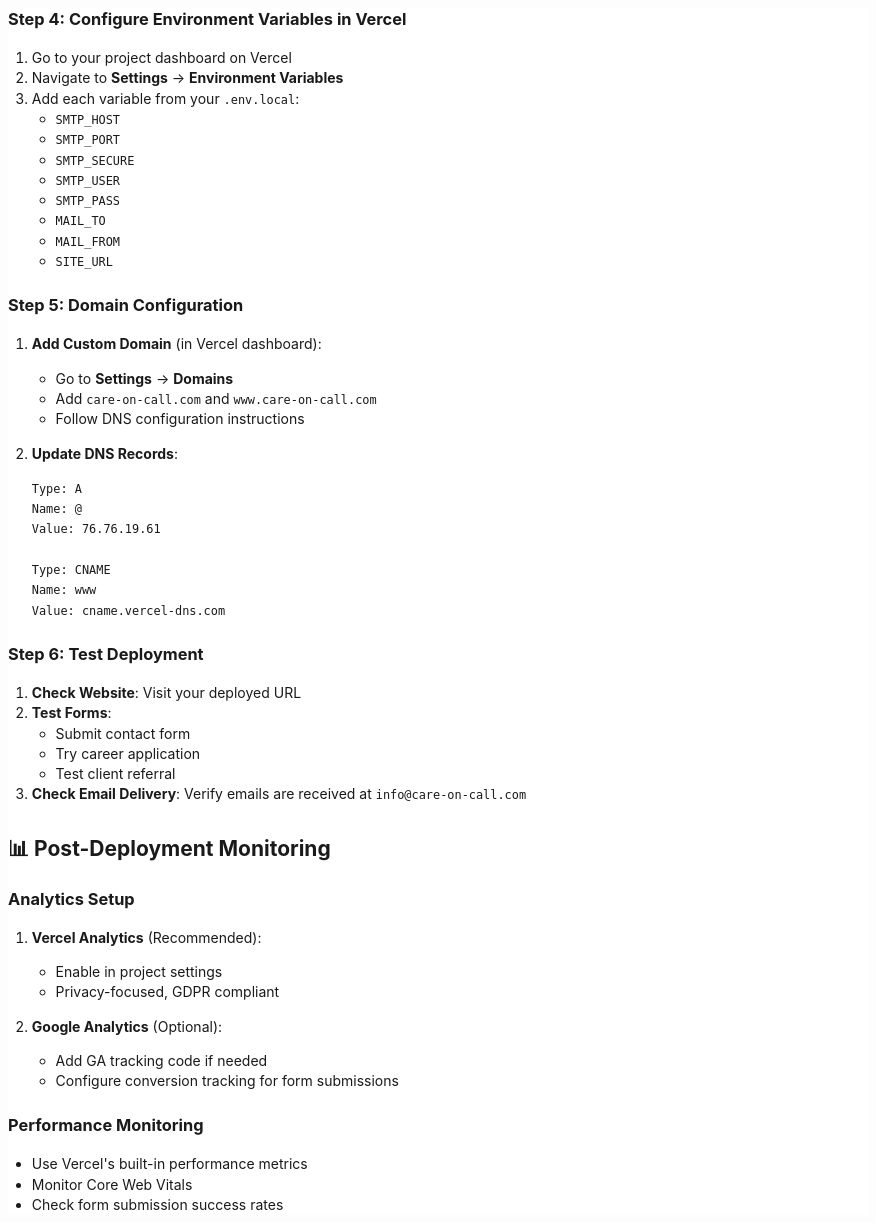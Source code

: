 ### Step 4: Configure Environment Variables in Vercel
1. Go to your project dashboard on Vercel
2. Navigate to **Settings** → **Environment Variables**
3. Add each variable from your `.env.local`:
   - `SMTP_HOST`
   - `SMTP_PORT` 
   - `SMTP_SECURE`
   - `SMTP_USER`
   - `SMTP_PASS`
   - `MAIL_TO`
   - `MAIL_FROM`
   - `SITE_URL`

### Step 5: Domain Configuration
1. **Add Custom Domain** (in Vercel dashboard):
   - Go to **Settings** → **Domains**
   - Add `care-on-call.com` and `www.care-on-call.com`
   - Follow DNS configuration instructions

2. **Update DNS Records**:
   ```
   Type: A
   Name: @
   Value: 76.76.19.61

   Type: CNAME
   Name: www
   Value: cname.vercel-dns.com
   ```

### Step 6: Test Deployment
1. **Check Website**: Visit your deployed URL
2. **Test Forms**: 
   - Submit contact form
   - Try career application
   - Test client referral
3. **Check Email Delivery**: Verify emails are received at `info@care-on-call.com`

## 📊 Post-Deployment Monitoring

### Analytics Setup
1. **Vercel Analytics** (Recommended):
   - Enable in project settings
   - Privacy-focused, GDPR compliant

2. **Google Analytics** (Optional):
   - Add GA tracking code if needed
   - Configure conversion tracking for form submissions

### Performance Monitoring
- Use Vercel's built-in performance metrics
- Monitor Core Web Vitals
- Check form submission success rates
